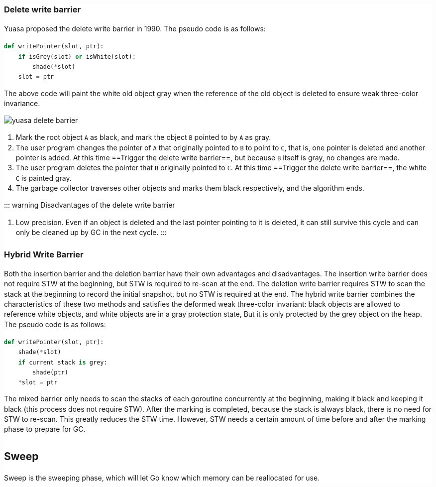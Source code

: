 ### Delete write barrier
Yuasa proposed the delete write barrier in 1990. The pseudo code is as follows:

```python
def writePointer(slot, ptr):
    if isGrey(slot) or isWhite(slot):
        shade(*slot)
    slot = ptr
```

The above code will paint the white old object gray when the reference of the old object is deleted to ensure weak three-color invariance.

![yuasa delete barrier](/illustration/yuasa-delete-write-barrier.png)

1. Mark the root object `A` as black, and mark the object `B` pointed to by `A` as gray.
2. The user program changes the pointer of `A` that originally pointed to `B` to point to `C`, that is, one pointer is deleted and another pointer is added. At this time ==Trigger the delete write barrier==, but because `B` itself is gray, no changes are made.
3. The user program deletes the pointer that `B` originally pointed to `C`. At this time ==Trigger the delete write barrier==, the white `C` is painted gray.
4. The garbage collector traverses other objects and marks them black respectively, and the algorithm ends.

::: warning Disadvantages of the delete write barrier
1. Low precision. Even if an object is deleted and the last pointer pointing to it is deleted, it can still survive this cycle and can only be cleaned up by GC in the next cycle.
:::

### Hybrid Write Barrier
Both the insertion barrier and the deletion barrier have their own advantages and disadvantages. The insertion write barrier does not require STW at the beginning, but STW is required to re-scan at the end. The deletion write barrier requires STW to scan the stack at the beginning to record the initial snapshot, but no STW is required at the end. The hybrid write barrier combines the characteristics of these two methods and satisfies the deformed weak three-color invariant: black objects are allowed to reference white objects, and white objects are in a gray protection state, But it is only protected by the grey object on the heap. The pseudo code is as follows:

```python
def writePointer(slot, ptr):
    shade(*slot)
    if current stack is grey:
        shade(ptr)
    *slot = ptr
```

The mixed barrier only needs to scan the stacks of each goroutine concurrently at the beginning, making it black and keeping it black (this process does not require STW). After the marking is completed, because the stack is always black, there is no need for STW to re-scan. This greatly reduces the STW time. However, STW needs a certain amount of time before and after the marking phase to prepare for GC.

## Sweep
Sweep is the sweeping phase, which will let Go know which memory can be reallocated for use.
